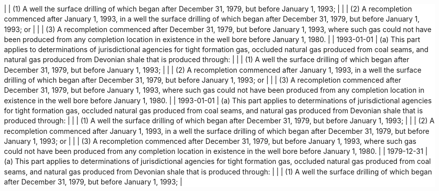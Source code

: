 |            |               (1) A well the surface drilling of which began after December 31, 1979, but before January 1, 1993;                                                                                                                                                                                                                                                                                                                             |
|            |               (2) A recompletion commenced after January 1, 1993, in a well the surface drilling of which began after December 31, 1979, but before January 1, 1993; or                                                                                                                                                                                                                                                                       |
|            |               (3) A recompletion commenced after December 31, 1979, but before January 1, 1993, where such gas could not have been produced from any completion location in existence in the well bore before January 1, 1980.                                                                                                                                                                                                                |
| 1993-01-01 | (a) This part applies to determinations of jurisdictional agencies for tight formation gas, occluded natural gas produced from coal seams, and natural gas produced from Devonian shale that is produced through:                                                                                                                                                                                                                             |
|            |               (1) A well the surface drilling of which began after December 31, 1979, but before January 1, 1993;                                                                                                                                                                                                                                                                                                                             |
|            |               (2) A recompletion commenced after January 1, 1993, in a well the surface drilling of which began after December 31, 1979, but before January 1, 1993; or                                                                                                                                                                                                                                                                       |
|            |               (3) A recompletion commenced after December 31, 1979, but before January 1, 1993, where such gas could not have been produced from any completion location in existence in the well bore before January 1, 1980.                                                                                                                                                                                                                |
| 1993-01-01 | (a) This part applies to determinations of jurisdictional agencies for tight formation gas, occluded natural gas produced from coal seams, and natural gas produced from Devonian shale that is produced through:                                                                                                                                                                                                                             |
|            |               (1) A well the surface drilling of which began after December 31, 1979, but before January 1, 1993;                                                                                                                                                                                                                                                                                                                             |
|            |               (2) A recompletion commenced after January 1, 1993, in a well the surface drilling of which began after December 31, 1979, but before January 1, 1993; or                                                                                                                                                                                                                                                                       |
|            |               (3) A recompletion commenced after December 31, 1979, but before January 1, 1993, where such gas could not have been produced from any completion location in existence in the well bore before January 1, 1980.                                                                                                                                                                                                                |
| 1979-12-31 | (a) This part applies to determinations of jurisdictional agencies for tight formation gas, occluded natural gas produced from coal seams, and natural gas produced from Devonian shale that is produced through:                                                                                                                                                                                                                             |
|            |               (1) A well the surface drilling of which began after December 31, 1979, but before January 1, 1993;                                                                                                                                                                                                                                                                                                                             |